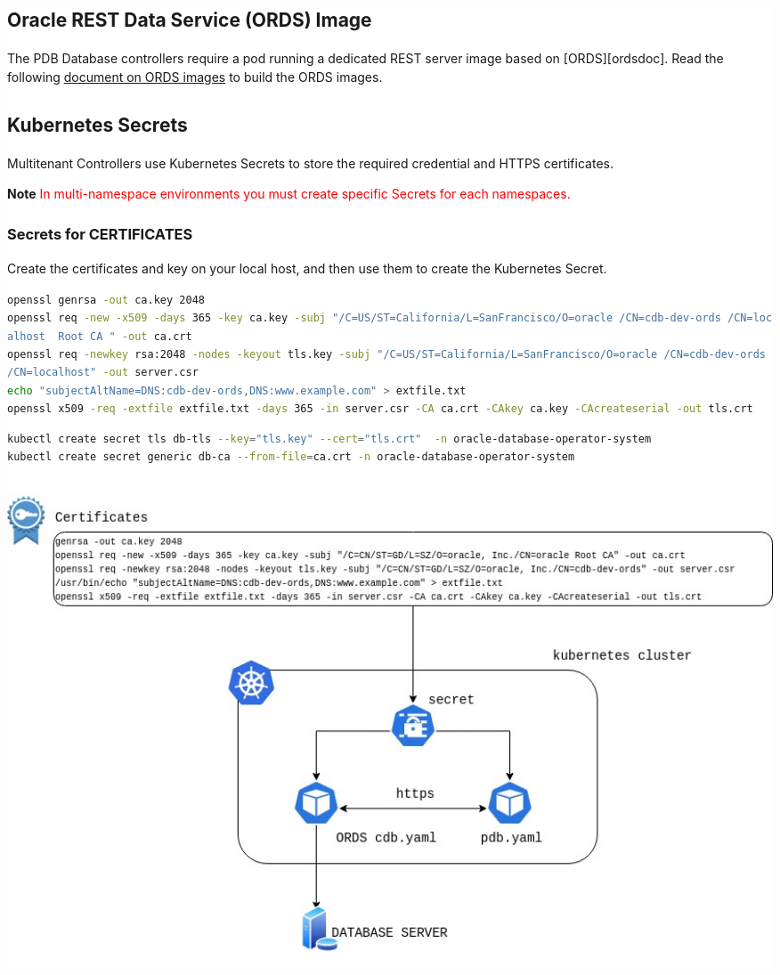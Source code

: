  
## Oracle REST Data Service (ORDS) Image

The PDB Database controllers require a pod running a dedicated REST server image based on [ORDS][ordsdoc]. Read the following [document on ORDS images](./provisioning/ords_image.md) to build the ORDS images.
  

## Kubernetes Secrets

  Multitenant Controllers use Kubernetes Secrets to store the required credential and HTTPS certificates.

  **Note** <span style="color:red"> In multi-namespace environments you must create specific Secrets for each namespaces. </span>

### Secrets for CERTIFICATES

Create the certificates and key on your local host, and then use them to create the Kubernetes Secret.

```bash 
openssl genrsa -out ca.key 2048
openssl req -new -x509 -days 365 -key ca.key -subj "/C=US/ST=California/L=SanFrancisco/O=oracle /CN=cdb-dev-ords /CN=localhost  Root CA " -out ca.crt
openssl req -newkey rsa:2048 -nodes -keyout tls.key -subj "/C=US/ST=California/L=SanFrancisco/O=oracle /CN=cdb-dev-ords /CN=localhost" -out server.csr
echo "subjectAltName=DNS:cdb-dev-ords,DNS:www.example.com" > extfile.txt
openssl x509 -req -extfile extfile.txt -days 365 -in server.csr -CA ca.crt -CAkey ca.key -CAcreateserial -out tls.crt
```

```bash
kubectl create secret tls db-tls --key="tls.key" --cert="tls.crt"  -n oracle-database-operator-system
kubectl create secret generic db-ca --from-file=ca.crt -n oracle-database-operator-system
```

<img src="openssl_schema.jpg" alt="image_not_found" width="900"/>
